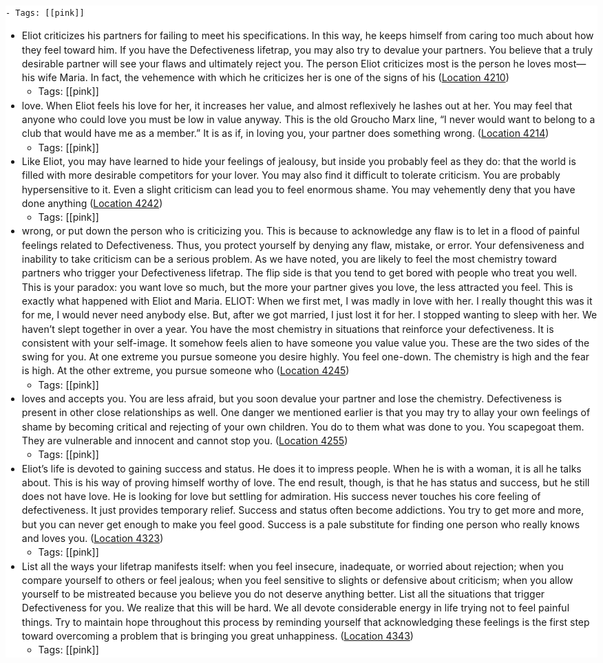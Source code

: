     - Tags: [[pink]] 
- Eliot criticizes his partners for failing to meet his specifications. In this way, he keeps himself from caring too much about how they feel toward him. If you have the Defectiveness lifetrap, you may also try to devalue your partners. You believe that a truly desirable partner will see your flaws and ultimately reject you. The person Eliot criticizes most is the person he loves most—his wife Maria. In fact, the vehemence with which he criticizes her is one of the signs of his ([Location 4210](https://readwise.io/to_kindle?action=open&asin=B0776JJ6L8&location=4210))
    - Tags: [[pink]] 
- love. When Eliot feels his love for her, it increases her value, and almost reflexively he lashes out at her. You may feel that anyone who could love you must be low in value anyway. This is the old Groucho Marx line, “I never would want to belong to a club that would have me as a member.” It is as if, in loving you, your partner does something wrong. ([Location 4214](https://readwise.io/to_kindle?action=open&asin=B0776JJ6L8&location=4214))
    - Tags: [[pink]] 
- Like Eliot, you may have learned to hide your feelings of jealousy, but inside you probably feel as they do: that the world is filled with more desirable competitors for your lover. You may also find it difficult to tolerate criticism. You are probably hypersensitive to it. Even a slight criticism can lead you to feel enormous shame. You may vehemently deny that you have done anything ([Location 4242](https://readwise.io/to_kindle?action=open&asin=B0776JJ6L8&location=4242))
    - Tags: [[pink]] 
- wrong, or put down the person who is criticizing you. This is because to acknowledge any flaw is to let in a flood of painful feelings related to Defectiveness. Thus, you protect yourself by denying any flaw, mistake, or error. Your defensiveness and inability to take criticism can be a serious problem. As we have noted, you are likely to feel the most chemistry toward partners who trigger your Defectiveness lifetrap. The flip side is that you tend to get bored with people who treat you well. This is your paradox: you want love so much, but the more your partner gives you love, the less attracted you feel. This is exactly what happened with Eliot and Maria. ELIOT: When we first met, I was madly in love with her. I really thought this was it for me, I would never need anybody else. But, after we got married, I just lost it for her. I stopped wanting to sleep with her. We haven’t slept together in over a year. You have the most chemistry in situations that reinforce your defectiveness. It is consistent with your self-image. It somehow feels alien to have someone you value value you. These are the two sides of the swing for you. At one extreme you pursue someone you desire highly. You feel one-down. The chemistry is high and the fear is high. At the other extreme, you pursue someone who ([Location 4245](https://readwise.io/to_kindle?action=open&asin=B0776JJ6L8&location=4245))
    - Tags: [[pink]] 
- loves and accepts you. You are less afraid, but you soon devalue your partner and lose the chemistry. Defectiveness is present in other close relationships as well. One danger we mentioned earlier is that you may try to allay your own feelings of shame by becoming critical and rejecting of your own children. You do to them what was done to you. You scapegoat them. They are vulnerable and innocent and cannot stop you. ([Location 4255](https://readwise.io/to_kindle?action=open&asin=B0776JJ6L8&location=4255))
    - Tags: [[pink]] 
- Eliot’s life is devoted to gaining success and status. He does it to impress people. When he is with a woman, it is all he talks about. This is his way of proving himself worthy of love. The end result, though, is that he has status and success, but he still does not have love. He is looking for love but settling for admiration. His success never touches his core feeling of defectiveness. It just provides temporary relief. Success and status often become addictions. You try to get more and more, but you can never get enough to make you feel good. Success is a pale substitute for finding one person who really knows and loves you. ([Location 4323](https://readwise.io/to_kindle?action=open&asin=B0776JJ6L8&location=4323))
    - Tags: [[pink]] 
- List all the ways your lifetrap manifests itself: when you feel insecure, inadequate, or worried about rejection; when you compare yourself to others or feel jealous; when you feel sensitive to slights or defensive about criticism; when you allow yourself to be mistreated because you believe you do not deserve anything better. List all the situations that trigger Defectiveness for you. We realize that this will be hard. We all devote considerable energy in life trying not to feel painful things. Try to maintain hope throughout this process by reminding yourself that acknowledging these feelings is the first step toward overcoming a problem that is bringing you great unhappiness. ([Location 4343](https://readwise.io/to_kindle?action=open&asin=B0776JJ6L8&location=4343))
    - Tags: [[pink]] 